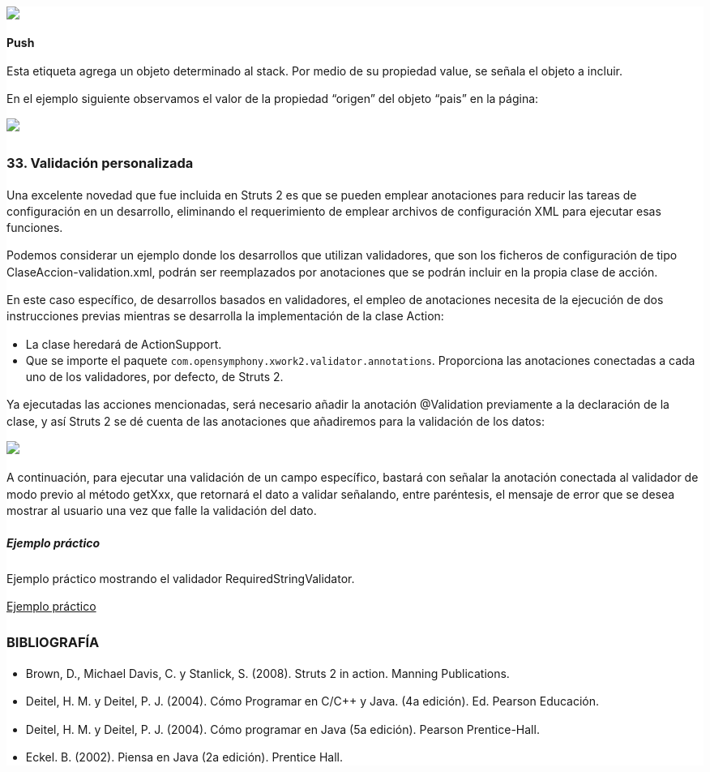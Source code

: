 <img src="images/c3/3-codigo-31.png">

**Push**

Esta etiqueta agrega un objeto determinado al stack. Por medio de su propiedad value, se señala el objeto a incluir.

En el ejemplo siguiente observamos el valor de la propiedad “origen” del objeto “pais” en la página:

<img src="images/c3/3-codigo-32.png">

### 33. Validación personalizada

Una excelente novedad que fue incluida en Struts 2 es que se pueden emplear anotaciones para reducir las tareas de configuración en un desarrollo, eliminando el requerimiento de emplear archivos de configuración XML para ejecutar esas funciones.   

Podemos considerar un ejemplo donde los desarrollos que utilizan validadores, que son los ficheros de configuración de tipo ClaseAccion-validation.xml, podrán ser reemplazados por anotaciones que se podrán incluir en la propia clase de acción.   

En este caso específico, de desarrollos basados en validadores, el empleo de anotaciones necesita de la ejecución de dos instrucciones previas mientras se desarrolla la implementación de la clase Action:  

* La clase heredará de ActionSupport. 
* Que se importe el paquete `com.opensymphony.xwork2.validator.annotations`. Proporciona las anotaciones conectadas a cada uno de los validadores, por defecto, de Struts 2.  

Ya ejecutadas las acciones mencionadas, será necesario añadir la anotación @Validation previamente a la declaración de la clase, y así Struts 2 se dé cuenta de las anotaciones que añadiremos para la validación de los datos:  

<img src="images/c3/3-codigo-33.png">

A continuación, para ejecutar una validación de un campo específico, bastará con señalar la anotación conectada al validador de modo previo al método getXxx, que retornará el dato a validar señalando, entre paréntesis, el mensaje de error que se desea mostrar al usuario una vez que falle la validación del dato.  

##### Ejemplo práctico

Ejemplo práctico mostrando el validador RequiredStringValidator.

[Ejemplo práctico](pdfs/33_Ejemplo_practico.pdf)

### BIBLIOGRAFÍA

* Brown, D., Michael Davis, C. y Stanlick, S. (2008). Struts 2 in action. Manning Publications.

* Deitel, H. M. y Deitel, P. J. (2004). Cómo Programar en C/C++ y Java. (4a edición). Ed. Pearson Educación.

* Deitel, H. M. y Deitel, P. J. (2004). Cómo programar en Java (5a edición). Pearson Prentice-Hall.

* Eckel. B. (2002). Piensa en Java (2a edición). Prentice Hall.
